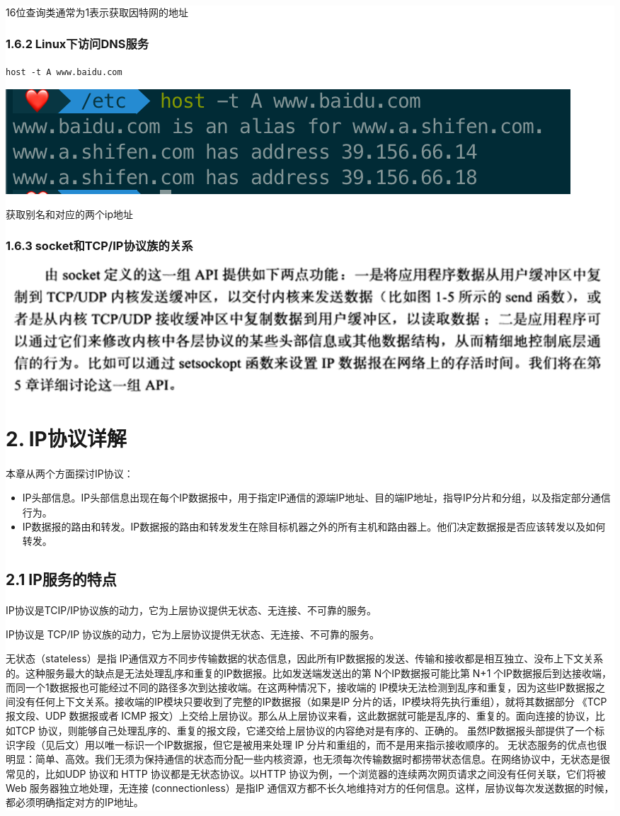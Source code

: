 16位查询类通常为1表示获取因特网的地址

### 1.6.2 Linux下访问DNS服务

```
host -t A www.baidu.com
```

![image-20220405205629254](pictures/image-20220405205629254.png)

获取别名和对应的两个ip地址

### 1.6.3 socket和TCP/IP协议族的关系

![image-20220405205902887](pictures/image-20220405205902887.png)

# 2. IP协议详解

本章从两个方面探讨IP协议：

- IP头部信息。IP头部信息出现在每个IP数据报中，用于指定IP通信的源端IP地址、目的端IP地址，指导IP分片和分组，以及指定部分通信行为。
- IP数据报的路由和转发。IP数据报的路由和转发发生在除目标机器之外的所有主机和路由器上。他们决定数据报是否应该转发以及如何转发。

## 2.1 IP服务的特点

IP协议是TCIP/IP协议族的动力，它为上层协议提供无状态、无连接、不可靠的服务。

IP协议是 TCP/IP 协议族的动力，它为上层协议提供无状态、无连接、不可靠的服务。

无状态（stateless）是指 IP通信双方不同步传输数据的状态信息，因此所有IP数据报的发送、传输和接收都是相互独立、没布上下文关系的。这种服务最大的缺点是无法处理乱序和重复的IP数据报。比如发送端发送出的第 N个IP数据报可能比第 N+1 个IP数据报后到达接收端，而同一个1数据报也可能经过不同的路径多次到达接收端。在这两种情况下，接收端的 IP模块无法检测到乱序和重复，因为这些IP数据报之间没有任何上下文关系。接收端的IP模块只要收到了完整的IP数据报（如果是IP 分片的话，IP模块将先执行重组），就将其数据部分 《TCP 报文段、UDP 数据报或者 ICMP 报文）上交给上层协议。那么从上层协议来看，这此数据就可能是乱序的、重复的。面向连接的协议，比如TCP 协议，则能够自己处理乱序的、重复的报文段，它递交给上层协议的内容绝对是有序的、正确的。
	虽然IP数据报头部提供了一个标识字段（见后文）用以唯一标识一个IP数据报，但它是被用来处理 IP 分片和重组的，而不是用来指示接收顺序的。
	无状态服务的优点也很明显：简单、高效。我们无须为保持通信的状态而分配一些内核资源，也无须每次传输数据时都捞带状态信息。在网络协议中，无状态是很常见的，比如UDP 协议和 HTTP 协议都是无状态协议。以HTTP 协议为例，一个浏览器的连续两次网页请求之间没有任何关联，它们将被Web 服务器独立地处理，无连接 (connectionless）是指IP 通信双方都不长久地维持对方的任何信息。这样，层协议每次发送数据的时候，都必须明确指定对方的IP地址。

